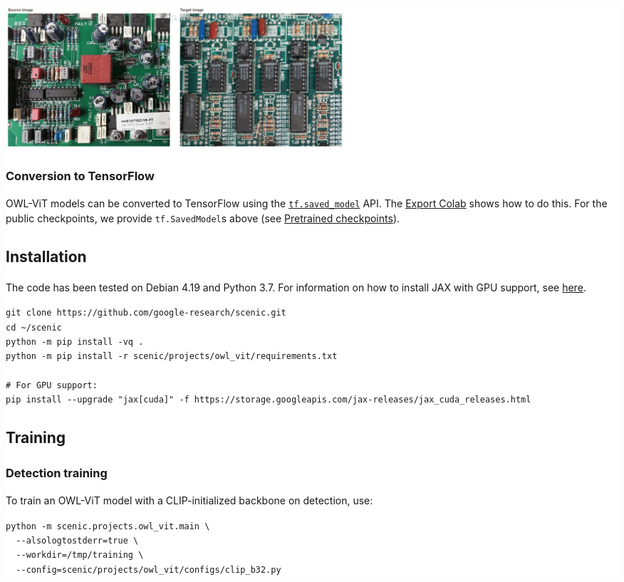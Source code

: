<img src="data/image_cond_wiki_circuits_1.gif" alt="OWL-ViT image inference demo" height="200"/>

### Conversion to TensorFlow
OWL-ViT models can be converted to TensorFlow using the [`tf.saved_model`](https://www.tensorflow.org/guide/saved_model) API. The [Export Colab](https://colab.research.google.com/github/google-research/scenic/blob/main/scenic/projects/owl_vit/notebooks/OWL_ViT_Export_JAX_model_to_TensorFlow_SavedModel.ipynb) shows how to do this. For the public checkpoints, we provide `tf.SavedModel`s above (see [Pretrained checkpoints](#pretrained-checkpoints)).

## Installation

The code has been tested on Debian 4.19 and Python 3.7. For information on how to install JAX with GPU support, see [here](https://github.com/google/jax#installation).

```shell
git clone https://github.com/google-research/scenic.git
cd ~/scenic
python -m pip install -vq .
python -m pip install -r scenic/projects/owl_vit/requirements.txt

# For GPU support:
pip install --upgrade "jax[cuda]" -f https://storage.googleapis.com/jax-releases/jax_cuda_releases.html
```

## Training

### Detection training
To train an OWL-ViT model with a CLIP-initialized backbone on detection, use:

```shell
python -m scenic.projects.owl_vit.main \
  --alsologtostderr=true \
  --workdir=/tmp/training \
  --config=scenic/projects/owl_vit/configs/clip_b32.py
```
